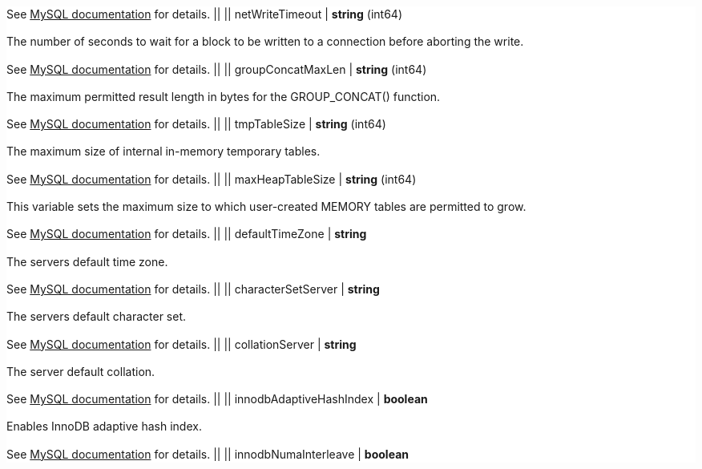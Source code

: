 See [MySQL documentation](https://dev.mysql.com/doc/refman/5.7/en/server-system-variables.html#sysvar_net_read_timeout) for details. ||
|| netWriteTimeout | **string** (int64)

The number of seconds to wait for a block to be written to a connection before aborting the write.

See [MySQL documentation](https://dev.mysql.com/doc/refman/5.7/en/server-system-variables.html#sysvar_net_write_timeout) for details. ||
|| groupConcatMaxLen | **string** (int64)

The maximum permitted result length in bytes for the GROUP_CONCAT() function.

See [MySQL documentation](https://dev.mysql.com/doc/refman/5.7/en/server-system-variables.html#sysvar_group_concat_max_len) for details. ||
|| tmpTableSize | **string** (int64)

The maximum size of internal in-memory temporary tables.

See [MySQL documentation](https://dev.mysql.com/doc/refman/5.7/en/server-system-variables.html#sysvar_tmp_table_size) for details. ||
|| maxHeapTableSize | **string** (int64)

This variable sets the maximum size to which user-created MEMORY tables are permitted to grow.

See [MySQL documentation](https://dev.mysql.com/doc/refman/5.7/en/server-system-variables.html#sysvar_max_heap_table_size) for details. ||
|| defaultTimeZone | **string**

The servers default time zone.

See [MySQL documentation](https://dev.mysql.com/doc/refman/5.7/en/server-options.html#option_mysqld_default-time-zone) for details. ||
|| characterSetServer | **string**

The servers default character set.

See [MySQL documentation](https://dev.mysql.com/doc/refman/5.7/en/server-system-variables.html#sysvar_character_set_server) for details. ||
|| collationServer | **string**

The server default collation.

See [MySQL documentation](https://dev.mysql.com/doc/refman/5.7/en/server-system-variables.html#sysvar_collation_server) for details. ||
|| innodbAdaptiveHashIndex | **boolean**

Enables InnoDB adaptive hash index.

See [MySQL documentation](https://dev.mysql.com/doc/refman/5.7/en/innodb-parameters.html#sysvar_innodb_adaptive_hash_index) for details. ||
|| innodbNumaInterleave | **boolean**
